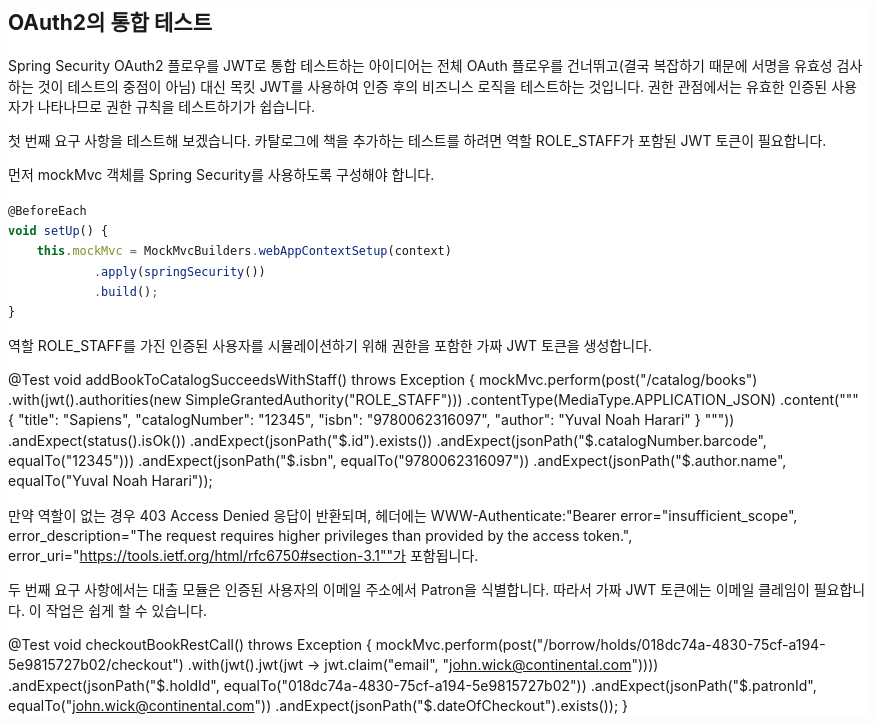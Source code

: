 ## OAuth2의 통합 테스트

Spring Security OAuth2 플로우를 JWT로 통합 테스트하는 아이디어는 전체 OAuth 플로우를 건너뛰고(결국 복잡하기 때문에 서명을 유효성 검사하는 것이 테스트의 중점이 아님) 대신 목킷 JWT를 사용하여 인증 후의 비즈니스 로직을 테스트하는 것입니다. 권한 관점에서는 유효한 인증된 사용자가 나타나므로 권한 규칙을 테스트하기가 쉽습니다.

<div class="content-ad"></div>

첫 번째 요구 사항을 테스트해 보겠습니다. 카탈로그에 책을 추가하는 테스트를 하려면 역할 ROLE_STAFF가 포함된 JWT 토큰이 필요합니다.

먼저 mockMvc 객체를 Spring Security를 사용하도록 구성해야 합니다.

```js
@BeforeEach
void setUp() {
    this.mockMvc = MockMvcBuilders.webAppContextSetup(context)
            .apply(springSecurity())
            .build();
}
```

역할 ROLE_STAFF를 가진 인증된 사용자를 시뮬레이션하기 위해 권한을 포함한 가짜 JWT 토큰을 생성합니다.

<div class="content-ad"></div>

@Test
void addBookToCatalogSucceedsWithStaff() throws Exception {
mockMvc.perform(post("/catalog/books")
.with(jwt().authorities(new SimpleGrantedAuthority("ROLE_STAFF")))
.contentType(MediaType.APPLICATION_JSON)
.content("""
{
"title": "Sapiens",
"catalogNumber": "12345",
"isbn": "9780062316097",
"author": "Yuval Noah Harari"
}
"""))
.andExpect(status().isOk())
.andExpect(jsonPath("$.id").exists())
            .andExpect(jsonPath("$.catalogNumber.barcode", equalTo("12345")))
.andExpect(jsonPath("$.isbn", equalTo("9780062316097"))
            .andExpect(jsonPath("$.author.name", equalTo("Yuval Noah Harari"));

만약 역할이 없는 경우 403 Access Denied 응답이 반환되며, 헤더에는 WWW-Authenticate:"Bearer error="insufficient_scope", error_description="The request requires higher privileges than provided by the access token.", error_uri="https://tools.ietf.org/html/rfc6750#section-3.1""가 포함됩니다.

두 번째 요구 사항에서는 대출 모듈은 인증된 사용자의 이메일 주소에서 Patron을 식별합니다. 따라서 가짜 JWT 토큰에는 이메일 클레임이 필요합니다. 이 작업은 쉽게 할 수 있습니다.

@Test
void checkoutBookRestCall() throws Exception {
mockMvc.perform(post("/borrow/holds/018dc74a-4830-75cf-a194-5e9815727b02/checkout")
.with(jwt().jwt(jwt -> jwt.claim("email", "john.wick@continental.com"))))
.andExpect(jsonPath("$.holdId", equalTo("018dc74a-4830-75cf-a194-5e9815727b02"))
            .andExpect(jsonPath("$.patronId", equalTo("john.wick@continental.com"))
.andExpect(jsonPath("$.dateOfCheckout").exists());
}
